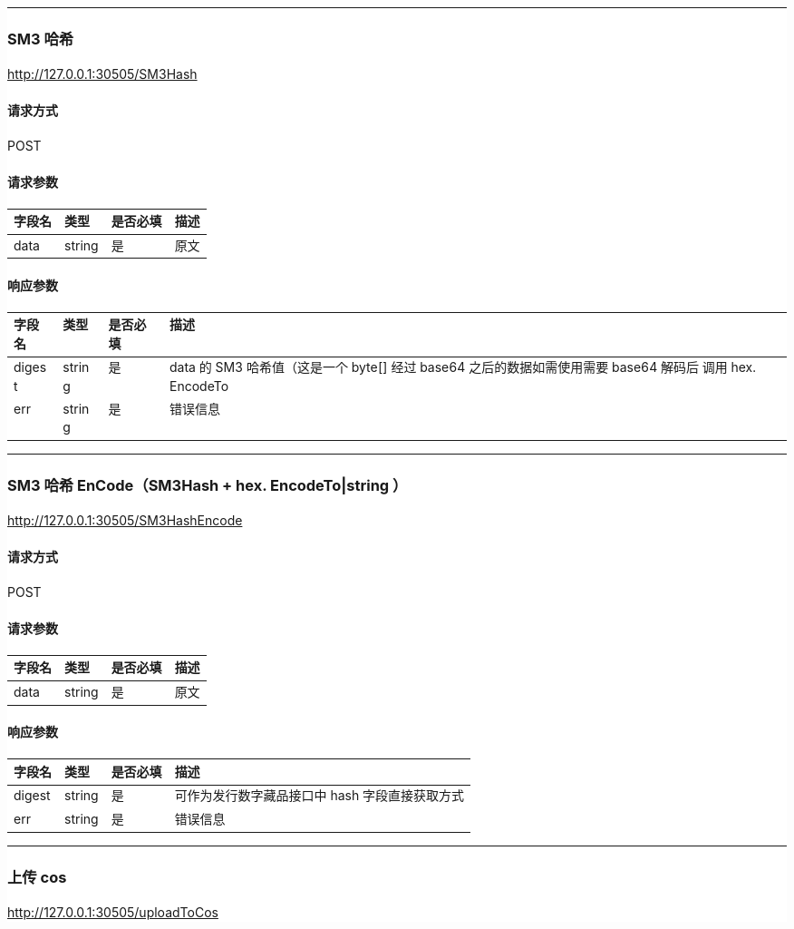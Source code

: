 
---
### SM3 哈希

http://127.0.0.1:30505/SM3Hash

#### 请求方式

POST

#### 请求参数

|字段名 |类型| 是否必填| 描述|
|:--|:--|:--|:--|
|data |string  |是 |原文 |

#### 响应参数

|字段名 |类型| 是否必填| 描述|
|:--|:--|:--|:--|
|digest |string  |是 |data 的 SM3 哈希值（这是一个 byte[] 经过 base64 之后的数据如需使用需要 base64 解码后 调用 hex. EncodeTo|string ）|
|err |string  |是 |错误信息|


---
### SM3 哈希 EnCode（SM3Hash + hex. EncodeTo|string ）

http://127.0.0.1:30505/SM3HashEncode

#### 请求方式

POST

#### 请求参数

|字段名 |类型| 是否必填| 描述|
|:--|:--|:--|:--|
|data |string  |是 |原文 |

#### 响应参数

|字段名 |类型| 是否必填| 描述|
|:--|:--|:--|:--|
|digest |string  |是 |可作为发行数字藏品接口中 hash 字段直接获取方式|
|err |string  |是 |错误信息|


---
### 上传 cos

http://127.0.0.1:30505/uploadToCos
